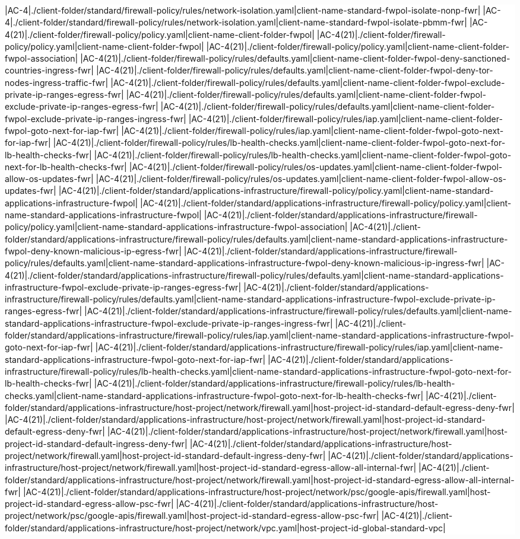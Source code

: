 |AC-4|./client-folder/standard/firewall-policy/rules/network-isolation.yaml|client-name-standard-fwpol-isolate-nonp-fwr|
|AC-4|./client-folder/standard/firewall-policy/rules/network-isolation.yaml|client-name-standard-fwpol-isolate-pbmm-fwr|
|AC-4(21)|./client-folder/firewall-policy/policy.yaml|client-name-client-folder-fwpol|
|AC-4(21)|./client-folder/firewall-policy/policy.yaml|client-name-client-folder-fwpol|
|AC-4(21)|./client-folder/firewall-policy/policy.yaml|client-name-client-folder-fwpol-association|
|AC-4(21)|./client-folder/firewall-policy/rules/defaults.yaml|client-name-client-folder-fwpol-deny-sanctioned-countries-ingress-fwr|
|AC-4(21)|./client-folder/firewall-policy/rules/defaults.yaml|client-name-client-folder-fwpol-deny-tor-nodes-ingress-traffic-fwr|
|AC-4(21)|./client-folder/firewall-policy/rules/defaults.yaml|client-name-client-folder-fwpol-exclude-private-ip-ranges-egress-fwr|
|AC-4(21)|./client-folder/firewall-policy/rules/defaults.yaml|client-name-client-folder-fwpol-exclude-private-ip-ranges-egress-fwr|
|AC-4(21)|./client-folder/firewall-policy/rules/defaults.yaml|client-name-client-folder-fwpol-exclude-private-ip-ranges-ingress-fwr|
|AC-4(21)|./client-folder/firewall-policy/rules/iap.yaml|client-name-client-folder-fwpol-goto-next-for-iap-fwr|
|AC-4(21)|./client-folder/firewall-policy/rules/iap.yaml|client-name-client-folder-fwpol-goto-next-for-iap-fwr|
|AC-4(21)|./client-folder/firewall-policy/rules/lb-health-checks.yaml|client-name-client-folder-fwpol-goto-next-for-lb-health-checks-fwr|
|AC-4(21)|./client-folder/firewall-policy/rules/lb-health-checks.yaml|client-name-client-folder-fwpol-goto-next-for-lb-health-checks-fwr|
|AC-4(21)|./client-folder/firewall-policy/rules/os-updates.yaml|client-name-client-folder-fwpol-allow-os-updates-fwr|
|AC-4(21)|./client-folder/firewall-policy/rules/os-updates.yaml|client-name-client-folder-fwpol-allow-os-updates-fwr|
|AC-4(21)|./client-folder/standard/applications-infrastructure/firewall-policy/policy.yaml|client-name-standard-applications-infrastructure-fwpol|
|AC-4(21)|./client-folder/standard/applications-infrastructure/firewall-policy/policy.yaml|client-name-standard-applications-infrastructure-fwpol|
|AC-4(21)|./client-folder/standard/applications-infrastructure/firewall-policy/policy.yaml|client-name-standard-applications-infrastructure-fwpol-association|
|AC-4(21)|./client-folder/standard/applications-infrastructure/firewall-policy/rules/defaults.yaml|client-name-standard-applications-infrastructure-fwpol-deny-known-malicious-ip-egress-fwr|
|AC-4(21)|./client-folder/standard/applications-infrastructure/firewall-policy/rules/defaults.yaml|client-name-standard-applications-infrastructure-fwpol-deny-known-malicious-ip-ingress-fwr|
|AC-4(21)|./client-folder/standard/applications-infrastructure/firewall-policy/rules/defaults.yaml|client-name-standard-applications-infrastructure-fwpol-exclude-private-ip-ranges-egress-fwr|
|AC-4(21)|./client-folder/standard/applications-infrastructure/firewall-policy/rules/defaults.yaml|client-name-standard-applications-infrastructure-fwpol-exclude-private-ip-ranges-egress-fwr|
|AC-4(21)|./client-folder/standard/applications-infrastructure/firewall-policy/rules/defaults.yaml|client-name-standard-applications-infrastructure-fwpol-exclude-private-ip-ranges-ingress-fwr|
|AC-4(21)|./client-folder/standard/applications-infrastructure/firewall-policy/rules/iap.yaml|client-name-standard-applications-infrastructure-fwpol-goto-next-for-iap-fwr|
|AC-4(21)|./client-folder/standard/applications-infrastructure/firewall-policy/rules/iap.yaml|client-name-standard-applications-infrastructure-fwpol-goto-next-for-iap-fwr|
|AC-4(21)|./client-folder/standard/applications-infrastructure/firewall-policy/rules/lb-health-checks.yaml|client-name-standard-applications-infrastructure-fwpol-goto-next-for-lb-health-checks-fwr|
|AC-4(21)|./client-folder/standard/applications-infrastructure/firewall-policy/rules/lb-health-checks.yaml|client-name-standard-applications-infrastructure-fwpol-goto-next-for-lb-health-checks-fwr|
|AC-4(21)|./client-folder/standard/applications-infrastructure/host-project/network/firewall.yaml|host-project-id-standard-default-egress-deny-fwr|
|AC-4(21)|./client-folder/standard/applications-infrastructure/host-project/network/firewall.yaml|host-project-id-standard-default-egress-deny-fwr|
|AC-4(21)|./client-folder/standard/applications-infrastructure/host-project/network/firewall.yaml|host-project-id-standard-default-ingress-deny-fwr|
|AC-4(21)|./client-folder/standard/applications-infrastructure/host-project/network/firewall.yaml|host-project-id-standard-default-ingress-deny-fwr|
|AC-4(21)|./client-folder/standard/applications-infrastructure/host-project/network/firewall.yaml|host-project-id-standard-egress-allow-all-internal-fwr|
|AC-4(21)|./client-folder/standard/applications-infrastructure/host-project/network/firewall.yaml|host-project-id-standard-egress-allow-all-internal-fwr|
|AC-4(21)|./client-folder/standard/applications-infrastructure/host-project/network/psc/google-apis/firewall.yaml|host-project-id-standard-egress-allow-psc-fwr|
|AC-4(21)|./client-folder/standard/applications-infrastructure/host-project/network/psc/google-apis/firewall.yaml|host-project-id-standard-egress-allow-psc-fwr|
|AC-4(21)|./client-folder/standard/applications-infrastructure/host-project/network/vpc.yaml|host-project-id-global-standard-vpc|
